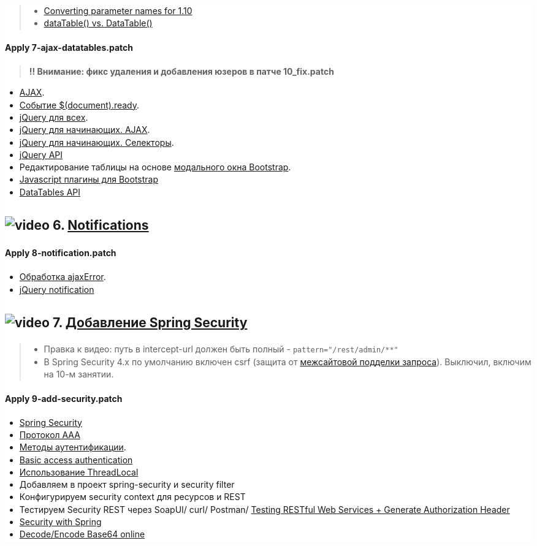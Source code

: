 >  - <a href="https://datatables.net/upgrade/1.10-convert">Converting parameter names for 1.10</a>
>  - <a href="http://stackoverflow.com/questions/25207147/datatable-vs-datatable-why-is-there-a-difference-and-how-do-i-make-them-w">dataTable() vs. DataTable()</a>

#### Apply 7-ajax-datatables.patch
> **!! Внимание: фикс удаления и добавления юзеров в патче 10_fix.patch**

-  <a href="https://ru.wikipedia.org/wiki/AJAX">AJAX</a>.
-  <a href="http://ruseller.com/jquery.php?id=124">Событие  $(document).ready</a>.
-  <a href="http://anton.shevchuk.name/jquery/">jQuery для всех</a>.
-  <a href="http://anton.shevchuk.name/javascript/jquery-for-beginners-ajax/">jQuery для начинающих. AJAX</a>.
-  <a href="http://anton.shevchuk.name/javascript/jquery-for-beginners-selectors/">jQuery для начинающих. Селекторы</a>.
-  <a href="http://api.jquery.com/">jQuery API</a>
-  Редактирование таблицы на основе <a href="http://getbootstrap.com/javascript/#modals">модального окна Bootstrap</a>.
-  <a href="http://bootstrap-ru.com/203/javascript.php">Javascript плагины для Bootstrap</a>
-  <a href="http://datatables.net/reference/api/">DataTables API</a>


##  ![video](https://cloud.githubusercontent.com/assets/13649199/13672715/06dbc6ce-e6e7-11e5-81a9-04fbddb9e488.png) 6. <a href="https://drive.google.com/open?id=0B9Ye2auQ_NsFMTVWaXdWRUZsUEE"> Notifications</a>
#### Apply 8-notification.patch
-  <a href="http://ruseller.com/jquery.php?id=2">Обработка ajaxError</a>.
-  <a href="http://ned.im/noty/">jQuery notification</a>

##  ![video](https://cloud.githubusercontent.com/assets/13649199/13672715/06dbc6ce-e6e7-11e5-81a9-04fbddb9e488.png) 7. <a href="https://drive.google.com/open?id=0B9Ye2auQ_NsFRVkzcFMwc0hrYmM">Добавление Spring Security</a>
>  - Правка к видео: путь в intercept-url должен быть полный - `pattern="/rest/admin/**"`
>  - В Spring Security 4.x по умолчанию включен csrf (защита от <a href="https://ru.wikipedia.org/wiki/Межсайтовая_подделка_запроса">межсайтовой подделки запроса</a>). Выключил, включим на 10-м занятии.

#### Apply 9-add-security.patch
-  <a href="http://projects.spring.io/spring-security/">Spring Security</a>
-  <a href="https://ru.wikipedia.org/wiki/Протокол_AAA">Протокол AAA</a>
-  <a href="https://ru.wikipedia.org/wiki/Аутентификация_в_Интернете">Методы аутентификации</a>.
-  <a href="https://en.wikipedia.org/wiki/Basic_access_authentication">Basic access authentication</a>
-  <a href="http://articles.javatalks.ru/articles/17">Использование ThreadLocal</a>
-  Добавляем в проект spring-security и security filter
-  Конфигурируем security context для ресурсов и REST
-  Тестируем Security REST через SoapUI/ curl/ Postman/ <a href="https://www.jetbrains.com/help/idea/2016.1/testing-restful-web-services.html">Testing RESTful Web Services + Generate Authorization Header</a>
-  <a href="http://www.baeldung.com/security-spring">Security with Spring</a>
- [Decode/Encode Base64 online](http://decodebase64.com/)
